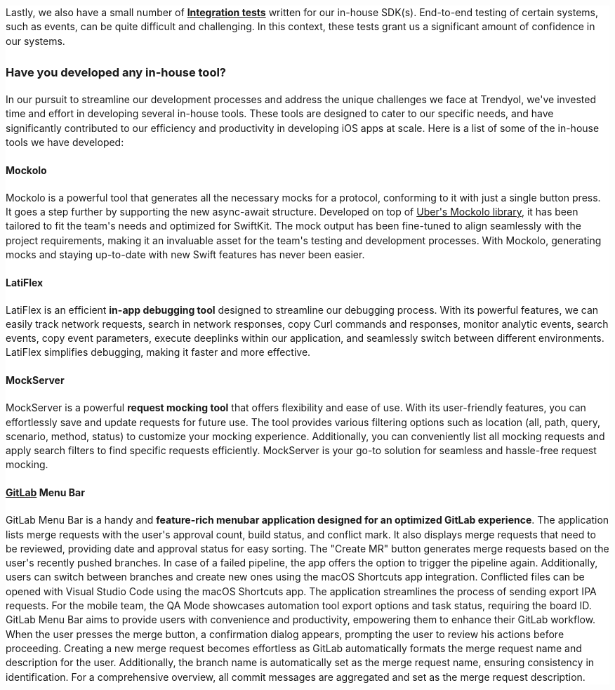Lastly, we also have a small number of [**Integration tests**](https://en.wikipedia.org/wiki/Integration_testing) written for our in-house SDK(s). End-to-end testing of certain systems, such as events, can be quite difficult and challenging. In this context, these tests grant us a significant amount of confidence in our systems.

### Have you developed any in-house tool?

In our pursuit to streamline our development processes and address the unique challenges we face at Trendyol, we've invested time and effort in developing several in-house tools. These tools are designed to cater to our specific needs, and have significantly contributed to our efficiency and productivity in developing iOS apps at scale. Here is a list of some of the in-house tools we have developed:

#### Mockolo

Mockolo is a powerful tool that generates all the necessary mocks for a protocol, conforming to it with just a single button press. It goes a step further by supporting the new async-await structure. Developed on top of [Uber's Mockolo library](https://github.com/uber/mockolo), it has been tailored to fit the team's needs and optimized for SwiftKit. The mock output has been fine-tuned to align seamlessly with the project requirements, making it an invaluable asset for the team's testing and development processes. With Mockolo, generating mocks and staying up-to-date with new Swift features has never been easier.

#### LatiFlex

LatiFlex is an efficient **in-app debugging tool** designed to streamline our debugging process. With its powerful features, we can easily track network requests, search in network responses, copy Curl commands and responses, monitor analytic events, search events, copy event parameters, execute deeplinks within our application, and seamlessly switch between different environments. LatiFlex simplifies debugging, making it faster and more effective.

#### MockServer

MockServer is a powerful **request mocking tool** that offers flexibility and ease of use. With its user-friendly features, you can effortlessly save and update requests for future use. The tool provides various filtering options such as location (all, path, query, scenario, method, status) to customize your mocking experience. Additionally, you can conveniently list all mocking requests and apply search filters to find specific requests efficiently. MockServer is your go-to solution for seamless and hassle-free request mocking.

#### [GitLab](https://gitlab.com) Menu Bar

GitLab Menu Bar is a handy and **feature-rich menubar application designed for an optimized GitLab experience**. The application lists merge requests with the user's approval count, build status, and conflict mark. It also displays merge requests that need to be reviewed, providing date and approval status for easy sorting. The "Create MR" button generates merge requests based on the user's recently pushed branches. In case of a failed pipeline, the app offers the option to trigger the pipeline again. Additionally, users can switch between branches and create new ones using the macOS Shortcuts app integration. Conflicted files can be opened with Visual Studio Code using the macOS Shortcuts app. The application streamlines the process of sending export IPA requests. For the mobile team, the QA Mode showcases automation tool export options and task status, requiring the board ID. GitLab Menu Bar aims to provide users with convenience and productivity, empowering them to enhance their GitLab workflow. When the user presses the merge button, a confirmation dialog appears, prompting the user to review his actions before proceeding. Creating a new merge request becomes effortless as GitLab automatically formats the merge request name and description for the user. Additionally, the branch name is automatically set as the merge request name, ensuring consistency in identification. For a comprehensive overview, all commit messages are aggregated and set as the merge request description.
